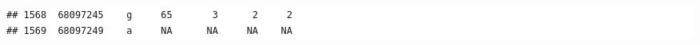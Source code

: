     ## 1568  68097245    g     65       3      2     2
    ## 1569  68097249    a     NA      NA     NA    NA
